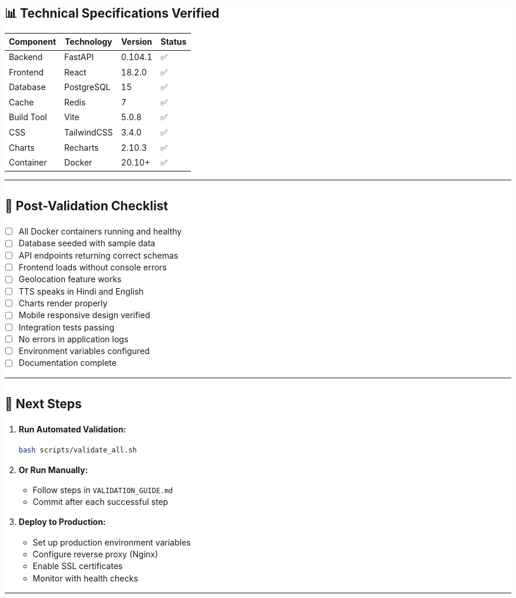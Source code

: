 ## 📊 Technical Specifications Verified

| Component | Technology | Version | Status |
|-----------|-----------|---------|--------|
| Backend | FastAPI | 0.104.1 | ✅ |
| Frontend | React | 18.2.0 | ✅ |
| Database | PostgreSQL | 15 | ✅ |
| Cache | Redis | 7 | ✅ |
| Build Tool | Vite | 5.0.8 | ✅ |
| CSS | TailwindCSS | 3.4.0 | ✅ |
| Charts | Recharts | 2.10.3 | ✅ |
| Container | Docker | 20.10+ | ✅ |

---

## 🎯 Post-Validation Checklist

- [ ] All Docker containers running and healthy
- [ ] Database seeded with sample data
- [ ] API endpoints returning correct schemas
- [ ] Frontend loads without console errors
- [ ] Geolocation feature works
- [ ] TTS speaks in Hindi and English
- [ ] Charts render properly
- [ ] Mobile responsive design verified
- [ ] Integration tests passing
- [ ] No errors in application logs
- [ ] Environment variables configured
- [ ] Documentation complete

---

## 🚀 Next Steps

1. **Run Automated Validation:**
   ```bash
   bash scripts/validate_all.sh
   ```

2. **Or Run Manually:**
   - Follow steps in `VALIDATION_GUIDE.md`
   - Commit after each successful step

3. **Deploy to Production:**
   - Set up production environment variables
   - Configure reverse proxy (Nginx)
   - Enable SSL certificates
   - Monitor with health checks

---